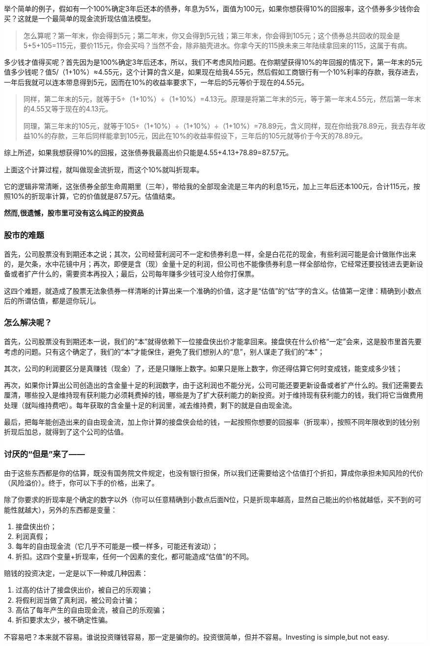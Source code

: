 举个简单的例子，假如有一个100%确定3年后还本的债券，年息为5%，面值为100元，如果你想获得10%的回报率，这个债券多少钱你会买？这就是一个最简单的现金流折现估值法模型。

> 怎么算呢？第一年末，你会得到5元；第二年末，你又会得到5元钱；第三年末，你会得到105元；这个债券总共回收的现金是5+5+105=115元，要价115元，你会买吗？当然不会，除非脑壳进水。你拿今天的115换未来三年陆续拿回来的115，这属于有病。

多少钱才值得买呢？首先因为是100%确定3年后还本，所以，我们不考虑风险问题。在你期望获得10%的年回报的情况下，第一年末的5元值多少钱呢？值5/（1+10%）≈4.55元，这个计算的含义是，如果现在给我4.55元，然后假如工商银行有一个10%利率的存款，我存进去，一年后我就可以连本带息得到5元，因而在10%的收益率要求下，一年后的5元等价于现在的4.55元。

> 同样，第二年末的5元，就等于5÷（1+10%）÷（1+10%）=4.13元。原理是将第二年末的5元，等于第一年末4.55元，然后第一年末的4.55又等于现在的4.13元。
>
> 同理，第三年末的105元，就等于105÷（1+10%）÷（1+10%）÷（1+10%）=78.89元，含义同样，现在你给我78.89元，我去存年收益10%的存款，三年后同样能拿到105元，因此在10%的收益率假设下，三年后的105元就等价于今天的78.89元。

综上所述，如果我想获得10%的回报，这张债券我最高出价只能是4.55+4.13+78.89=87.57元。

上面这个计算过程，就叫做现金流折现，而这个10%就叫折现率。

它的逻辑非常清晰，这张债券全部生命周期里（三年），带给我的全部现金流是三年内的利息15元，加上三年后还本100元，合计115元，按照10%的折现率计算，它的价值就是87.57元。估值结束。

**然而,很遗憾，股市里可没有这么纯正的投资品**

### 股市的难题

首先，公司股票没有到期还本之说；其次，公司经营利润可不一定和债券利息一样，全是白花花的现金，有些利润可能是会计做账作出来的，是欠条，水中花镜中月；再次，即便是含（现）金量十足的利润，但公司也不能像债券利息一样全部给你，它经常还要投钱进去更新设备或者扩产什么的，需要资本再投入；最后，公司每年赚多少钱可没人给你打保票。 

这四个难题，就造成了股票无法象债券一样清晰的计算出来一个准确的价值，这才是“估值”的“估”字的含义。估值第一定律：精确到小数点后的所谓估值，都是逗你玩儿。

### 怎么解决呢？

首先，公司股票没有到期还本一说，我们的“本”就得依赖下一位接盘侠出价才能拿回来。接盘侠在什么价格“一定”会来，这是股市里首先要考虑的问题。只有这个确定了，我们的“本”才能保住，避免了我们想别人的“息”，别人谋走了我们的“本”；

其次，公司的利润要区分是真赚钱（现金）了，还是只赚账上数字。如果只是账上数字，你还得估算它何时变成钱，能变成多少钱；

再次，如果你计算出公司创造出的含金量十足的利润数字，由于这利润也不能分光，公司可能还要更新设备或者扩产什么的。我们还需要去厘清，哪些投入是维持现有获利能力必须耗费掉的钱，哪些是为了扩大获利能力的新投资。对于维持现有获利能力的钱，我们将它当做费用处理（就叫维持费吧）。每年获取的含金量十足的利润里，减去维持费，剩下的就是自由现金流。

最后，把每年能创造出来的自由现金流，加上你计算的接盘侠会给的钱，一起按照你想要的回报率（折现率），按照不同年限收到的钱分别折现后加总，就得到了这个公司的估值。

### 讨厌的“但是”来了——

由于这些东西都是你的估算，既没有国务院文件规定，也没有银行担保，所以我们还需要给这个估值打个折扣，算成你承担未知风险的代价（风险溢价）。终于，你可以下手的价格，出来了。

除了你要求的折现率是个确定的数字以外（你可以任意精确到小数点后面N位，只是折现率越高，显然自己能出的价格就越低，买不到的可能性就越大），另外的东西都是变量：
1. 接盘侠出价；
2. 利润真假；
3. 每年的自由现金流（它几乎不可能是一模一样多，可能还有波动）；
4. 折扣。这四个变量+折现率，任何一个因素的变化，都可能造成“估值”的不同。

赔钱的投资决定，一定是以下一种或几种因素：

1. 过高的估计了接盘侠出价，被自己的乐观骗；
2. 将假利润当做了真利润，被公司会计骗；
3. 高估了每年产生的自由现金流，被自己的乐观骗；
4. 折扣要求太少，被不确定性骗。

不容易吧？本来就不容易。谁说投资赚钱容易，那一定是骗你的。投资很简单，但并不容易。Investing is simple,but not easy.
